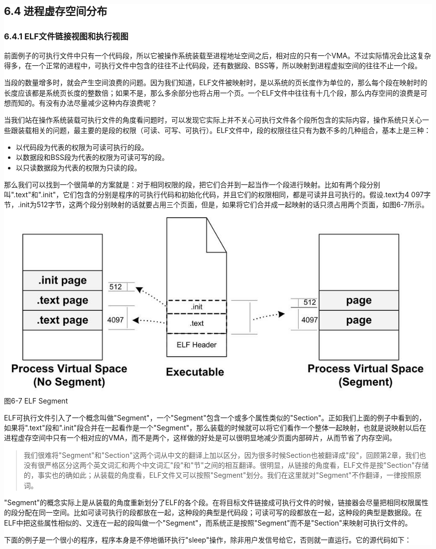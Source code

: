 ## 6.4 进程虚存空间分布

### 6.4.1 ELF文件链接视图和执行视图

前面例子的可执行文件中只有一个代码段，所以它被操作系统装载至进程地址空间之后，相对应的只有一个VMA。不过实际情况会比这复杂得多，在一个正常的进程中，可执行文件中包含的往往不止代码段，还有数据段、BSS等，所以映射到进程虚拟空间的往往不止一个段。

当段的数量增多时，就会产生空间浪费的问题。因为我们知道，ELF文件被映射时，是以系统的页长度作为单位的，那么每个段在映射时的长度应该都是系统页长度的整数倍；如果不是，那么多余部分也将占用一个页。一个ELF文件中往往有十几个段，那么内存空间的浪费是可想而知的。有没有办法尽量减少这种内存浪费呢？

当我们站在操作系统装载可执行文件的角度看问题时，可以发现它实际上并不关心可执行文件各个段所包含的实际内容，操作系统只关心一些跟装载相关的问题，最主要的是段的权限（可读、可写、可执行）。ELF文件中，段的权限往往只有为数不多的几种组合，基本上是三种：

- 以代码段为代表的权限为可读可执行的段。
- 以数据段和BSS段为代表的权限为可读可写的段。
- 以只读数据段为代表的权限为只读的段。

那么我们可以找到一个很简单的方案就是：对于相同权限的段，把它们合并到一起当作一个段进行映射。比如有两个段分别叫".text"和".init"，它们包含的分别是程序的可执行代码和初始化代码，并且它们的权限相同，都是可读并且可执行的。假设.text为4
097字节，.init为512字节，这两个段分别映射的话就要占用三个页面，但是，如果将它们合并成一起映射的话只须占用两个页面，如图6-7所示。

![](../Images/6-7.jpg)\
图6-7 ELF Segment

ELF可执行文件引入了一个概念叫做"Segment"，一个"Segment"包含一个或多个属性类似的"Section"。正如我们上面的例子中看到的，如果将".text"段和".init"段合并在一起看作是一个"Segment"，那么装载的时候就可以将它们看作一个整体一起映射，也就是说映射以后在进程虚存空间中只有一个相对应的VMA，而不是两个，这样做的好处是可以很明显地减少页面内部碎片，从而节省了内存空间。

> 我们很难将"Segment"和"Section"这两个词从中文的翻译上加以区分，因为很多时候Section也被翻译成"段"，回顾第2章，我们也没有很严格区分这两个英文词汇和两个中文词汇"段"和"节"之间的相互翻译。很明显，从链接的角度看，ELF文件是按"Section"存储的，事实也的确如此；从装载的角度看，ELF文件又可以按照"Segment"划分。我们在这里就对"Segment"不作翻译，一律按照原词。

"Segment"的概念实际上是从装载的角度重新划分了ELF的各个段。在将目标文件链接成可执行文件的时候，链接器会尽量把相同权限属性的段分配在同一空间。比如可读可执行的段都放在一起，这种段的典型是代码段；可读可写的段都放在一起，这种段的典型是数据段。在ELF中把这些属性相似的、又连在一起的段叫做一个"Segment"，而系统正是按照"Segment"而不是"Section"来映射可执行文件的。

下面的例子是一个很小的程序，程序本身是不停地循环执行"sleep"操作，除非用户发信号给它，否则就一直运行。它的源代码如下：
